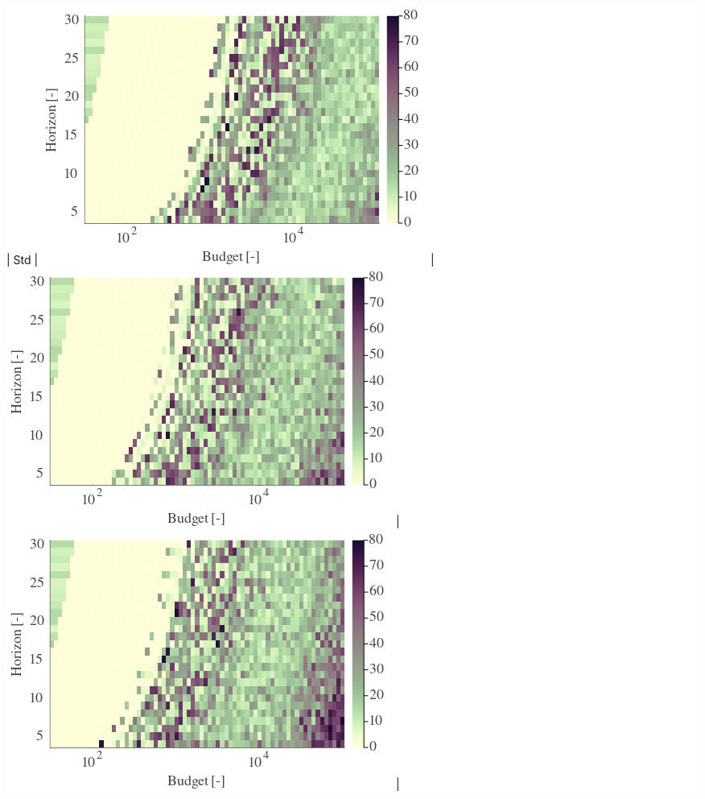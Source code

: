| Std | ![](fig/sp_AF/std_g_0.5_cp_16.png) | ![](fig/sp_AF/std_g_0.55_cp_16.png) | ![](fig/sp_AF/std_g_0.6_cp_16.png) | 
